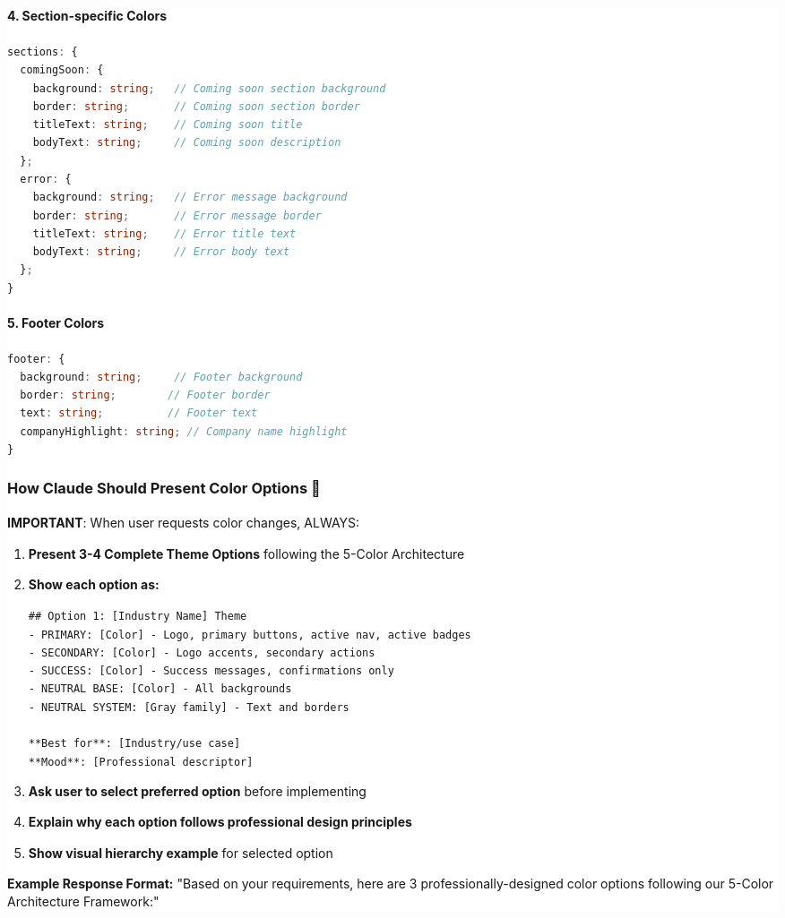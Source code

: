 ```typescript
```

#### 4. Section-specific Colors
```typescript
sections: {
  comingSoon: {
    background: string;   // Coming soon section background
    border: string;       // Coming soon section border
    titleText: string;    // Coming soon title
    bodyText: string;     // Coming soon description
  };
  error: {
    background: string;   // Error message background
    border: string;       // Error message border
    titleText: string;    // Error title text
    bodyText: string;     // Error body text
  };
}
```

#### 5. Footer Colors
```typescript
footer: {
  background: string;     // Footer background
  border: string;        // Footer border
  text: string;          // Footer text
  companyHighlight: string; // Company name highlight
}
```

### **How Claude Should Present Color Options** 🤖

**IMPORTANT**: When user requests color changes, ALWAYS:

1. **Present 3-4 Complete Theme Options** following the 5-Color Architecture
2. **Show each option as:**
   ```
   ## Option 1: [Industry Name] Theme
   - PRIMARY: [Color] - Logo, primary buttons, active nav, active badges
   - SECONDARY: [Color] - Logo accents, secondary actions  
   - SUCCESS: [Color] - Success messages, confirmations only
   - NEUTRAL BASE: [Color] - All backgrounds
   - NEUTRAL SYSTEM: [Gray family] - Text and borders
   
   **Best for**: [Industry/use case]
   **Mood**: [Professional descriptor]
   ```

3. **Ask user to select preferred option** before implementing
4. **Explain why each option follows professional design principles**
5. **Show visual hierarchy example** for selected option

**Example Response Format:**
"Based on your requirements, here are 3 professionally-designed color options following our 5-Color Architecture Framework:"
